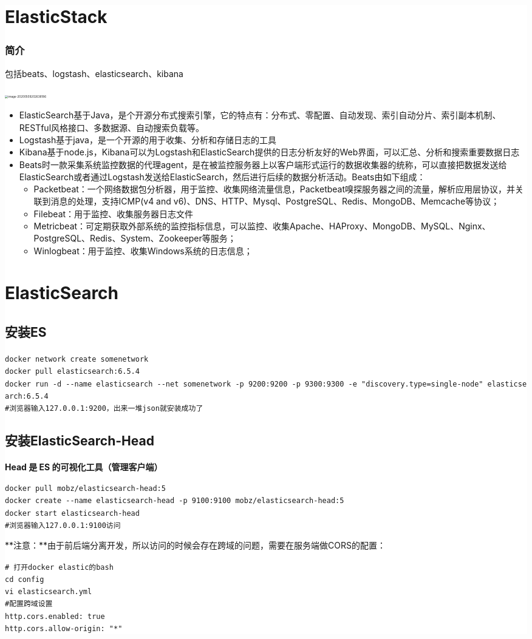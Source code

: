 # ElasticStack

### 简介

包括beats、logstash、elasticsearch、kibana

<img src="/Volumes/MAC文件/MyLearning/Nginx+Redis/images/image-20200509202638186.png" alt="image-20200509202638186" style="zoom: 33%;" />

- ElasticSearch基于Java，是个开源分布式搜索引擎，它的特点有：分布式、零配置、自动发现、索引自动分片、索引副本机制、RESTful风格接口、多数据源、自动搜索负载等。
- Logstash基于java，是一个开源的用于收集、分析和存储日志的工具
- Kibana基于node.js，Kibana可以为Logstash和ElasticSearch提供的日志分析友好的Web界面，可以汇总、分析和搜索重要数据日志
- Beats时一款采集系统监控数据的代理agent，是在被监控服务器上以客户端形式运行的数据收集器的统称，可以直接把数据发送给ElasticSearch或者通过Logstash发送给ElasticSearch，然后进行后续的数据分析活动。Beats由如下组成：
  - Packetbeat：一个网络数据包分析器，用于监控、收集网络流量信息，Packetbeat嗅探服务器之间的流量，解析应用层协议，并关联到消息的处理，支持ICMP(v4 and v6)、DNS、HTTP、Mysql、PostgreSQL、Redis、MongoDB、Memcache等协议；
  - Filebeat：用于监控、收集服务器日志文件
  - Metricbeat：可定期获取外部系统的监控指标信息，可以监控、收集Apache、HAProxy、MongoDB、MySQL、Nginx、PostgreSQL、Redis、System、Zookeeper等服务；
  - Winlogbeat：用于监控、收集Windows系统的日志信息；

# ElasticSearch

## 安装ES

```shell
docker network create somenetwork 
docker pull elasticsearch:6.5.4
docker run -d --name elasticsearch --net somenetwork -p 9200:9200 -p 9300:9300 -e "discovery.type=single-node" elasticsearch:6.5.4
#浏览器输入127.0.0.1:9200，出来一堆json就安装成功了
```

## 安装ElasticSearch-Head

**Head 是 ES 的可视化工具（管理客户端）**

```shell
docker pull mobz/elasticsearch-head:5
docker create --name elasticsearch-head -p 9100:9100 mobz/elasticsearch-head:5
docker start elasticsearch-head
#浏览器输入127.0.0.1:9100访问
```

**注意：**由于前后端分离开发，所以访问的时候会存在跨域的问题，需要在服务端做CORS的配置：

```shell
# 打开docker elastic的bash
cd config
vi elasticsearch.yml
#配置跨域设置
http.cors.enabled: true
http.cors.allow-origin: "*"
```
